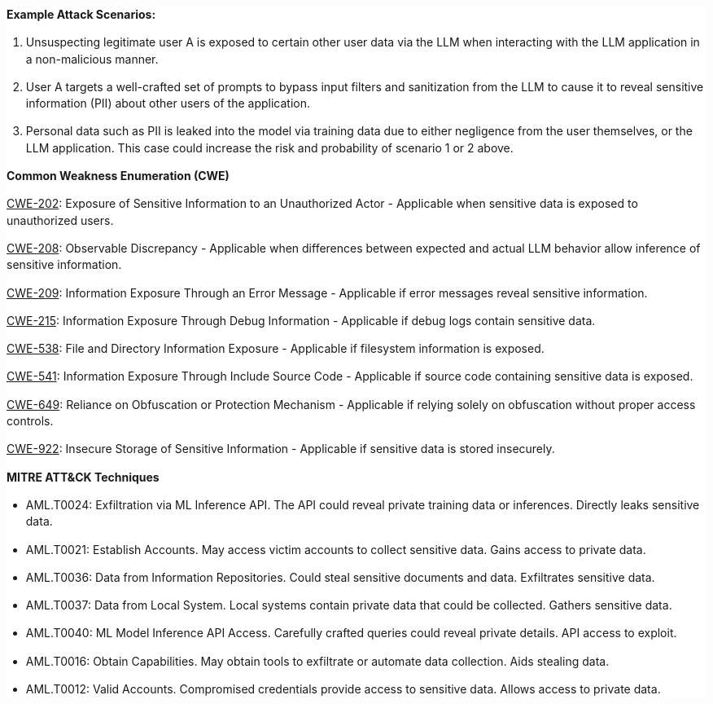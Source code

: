 **Example Attack Scenarios:**
1. Unsuspecting legitimate user A is exposed to certain other user data via the LLM when interacting with the LLM application in a non-malicious manner.

2. User A targets a well-crafted set of prompts to bypass input filters and sanitization from the LLM to cause it to reveal sensitive information (PII) about other users of the application.

3. Personal data such as PII is leaked into the model via training data due to either negligence from the user themselves, or the LLM application. This case could increase the risk and probability of scenario 1 or 2 above.

**Common Weakness Enumeration (CWE)**

[CWE-202](https://cwe.mitre.org/data/definitions/202.html): Exposure of Sensitive Information to an Unauthorized Actor - Applicable when sensitive data is exposed to unauthorized users.

[CWE-208](https://cwe.mitre.org/data/definitions/208.html): Observable Discrepancy - Applicable when differences between expected and actual LLM behavior allow inference of sensitive information.

[CWE-209](https://cwe.mitre.org/data/definitions/209.html): Information Exposure Through an Error Message - Applicable if error messages reveal sensitive information. 

[CWE-215](https://cwe.mitre.org/data/definitions/215.html): Information Exposure Through Debug Information - Applicable if debug logs contain sensitive data.

[CWE-538](https://cwe.mitre.org/data/definitions/538.html): File and Directory Information Exposure - Applicable if filesystem information is exposed.

[CWE-541](https://cwe.mitre.org/data/definitions/541.html): Information Exposure Through Include Source Code - Applicable if source code containing sensitive data is exposed.

[CWE-649](https://cwe.mitre.org/data/definitions/649.html): Reliance on Obfuscation or Protection Mechanism - Applicable if relying solely on obfuscation without proper access controls.

[CWE-922](https://cwe.mitre.org/data/definitions/922.html): Insecure Storage of Sensitive Information - Applicable if sensitive data is stored insecurely.


**MITRE ATT&CK Techniques**

- AML.T0024: Exfiltration via ML Inference API. The API could reveal private training data or inferences. Directly leaks sensitive data.

- AML.T0021: Establish Accounts. May access victim accounts to collect sensitive data. Gains access to private data. 

- AML.T0036: Data from Information Repositories. Could steal sensitive documents and data. Exfiltrates sensitive data.

- AML.T0037: Data from Local System. Local systems contain private data that could be collected. Gathers sensitive data. 

- AML.T0040: ML Model Inference API Access. Carefully crafted queries could reveal private details. API access to exploit.

- AML.T0016: Obtain Capabilities. May obtain tools to exfiltrate or automate data collection. Aids stealing data.

- AML.T0012: Valid Accounts. Compromised credentials provide access to sensitive data. Allows access to private data.
